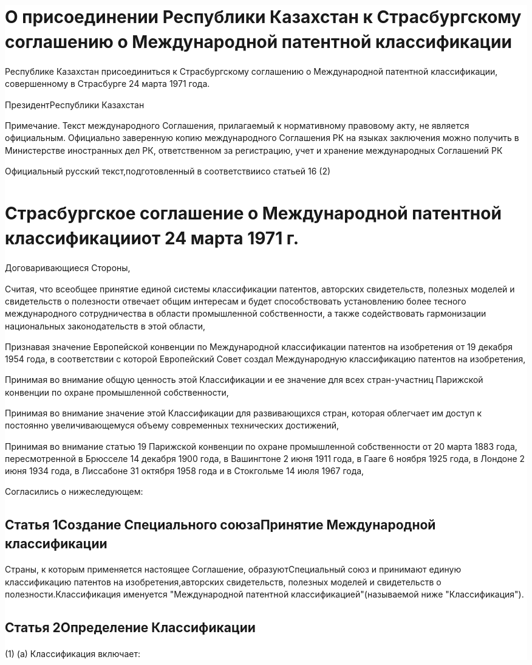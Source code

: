 # О присоединении Республики Казахстан к Страсбургскому соглашению о Международной патентной классификации

Республике Казахстан присоединиться к Страсбургскому соглашению о Международной патентной классификации, совершенному в Страсбурге 24 марта 1971 года.

ПрезидентРеспублики Казахстан

Примечание. Текст международного Соглашения, прилагаемый к нормативному правовому акту, не является официальным. Официально заверенную копию международного Соглашения РК на языках заключения можно получить в Министерстве иностранных дел РК, ответственном за регистрацию, учет и хранение международных Соглашений РК

Официальный русский текст,подготовленный в соответствиисо статьей 16 (2)

# Страсбургское соглашение о Международной патентной классификацииот 24 марта 1971 г.

Договаривающиеся Стороны,

Считая, что всеобщее принятие единой системы классификации патентов, авторских свидетельств, полезных моделей и свидетельств о полезности отвечает общим интересам и будет способствовать установлению более тесного международного сотрудничества в области промышленной собственности, а также содействовать гармонизации национальных законодательств в этой области,

Признавая значение Европейской конвенции по Международной классификации патентов на изобретения от 19 декабря 1954 года, в соответствии с которой Европейский Совет создал Международную классификацию патентов на изобретения,

Принимая во внимание общую ценность этой Классификации и ее значение для всех стран-участниц Парижской конвенции по охране промышленной собственности,

Принимая во внимание значение этой Классификации для развивающихся стран, которая облегчает им доступ к постоянно увеличивающемуся объему современных технических достижений,

Принимая во внимание статью 19 Парижской конвенции по охране промышленной собственности от 20 марта 1883 года, пересмотренной в Брюсселе 14 декабря 1900 года, в Вашингтоне 2 июня 1911 года, в Гааге 6 ноября 1925 года, в Лондоне 2 июня 1934 года, в Лиссабоне 31 октября 1958 года и в Стокгольме 14 июля 1967 года,

Согласились о нижеследующем:

## Статья 1Создание Специального союзаПринятие Международной классификации

Страны, к которым применяется настоящее Соглашение, образуютСпециальный союз и принимают единую классификацию патентов на изобретения,авторских свидетельств, полезных моделей и свидетельств о полезности.Классификация именуется "Международной патентной классификацией"(называемой ниже "Классификация").

## Статья 2Определение Классификации

(1) (а) Классификация включает:
